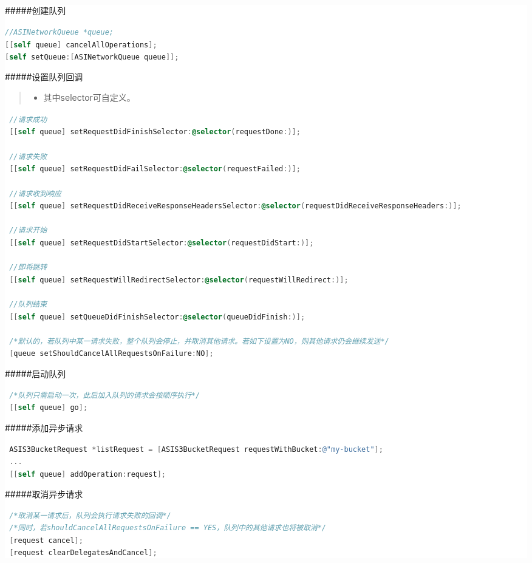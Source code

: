 #####创建队列
```objective-c
//ASINetworkQueue *queue;
[[self queue] cancelAllOperations];
[self setQueue:[ASINetworkQueue queue]];
```

#####设置队列回调

> * 其中selector可自定义。

```objective-c
 //请求成功
 [[self queue] setRequestDidFinishSelector:@selector(requestDone:)];
 
 //请求失败
 [[self queue] setRequestDidFailSelector:@selector(requestFailed:)];
 
 //请求收到响应
 [[self queue] setRequestDidReceiveResponseHeadersSelector:@selector(requestDidReceiveResponseHeaders:)];
 
 //请求开始
 [[self queue] setRequestDidStartSelector:@selector(requestDidStart:)];
 
 //即将跳转
 [[self queue] setRequestWillRedirectSelector:@selector(requestWillRedirect:)];
 
 //队列结束
 [[self queue] setQueueDidFinishSelector:@selector(queueDidFinish:)];
 
 /*默认的，若队列中某一请求失败，整个队列会停止，并取消其他请求。若如下设置为NO，则其他请求仍会继续发送*/
 [queue setShouldCancelAllRequestsOnFailure:NO];
```

#####启动队列
```objective-c
 /*队列只需启动一次，此后加入队列的请求会按顺序执行*/
 [[self queue] go];
```

#####添加异步请求
```objective-c
 ASIS3BucketRequest *listRequest = [ASIS3BucketRequest requestWithBucket:@"my-bucket"];
 ...
 [[self queue] addOperation:request];
```

#####取消异步请求
```objective-c
 /*取消某一请求后，队列会执行请求失败的回调*/
 /*同时，若shouldCancelAllRequestsOnFailure == YES，队列中的其他请求也将被取消*/
 [request cancel];
 [request clearDelegatesAndCancel];
```
